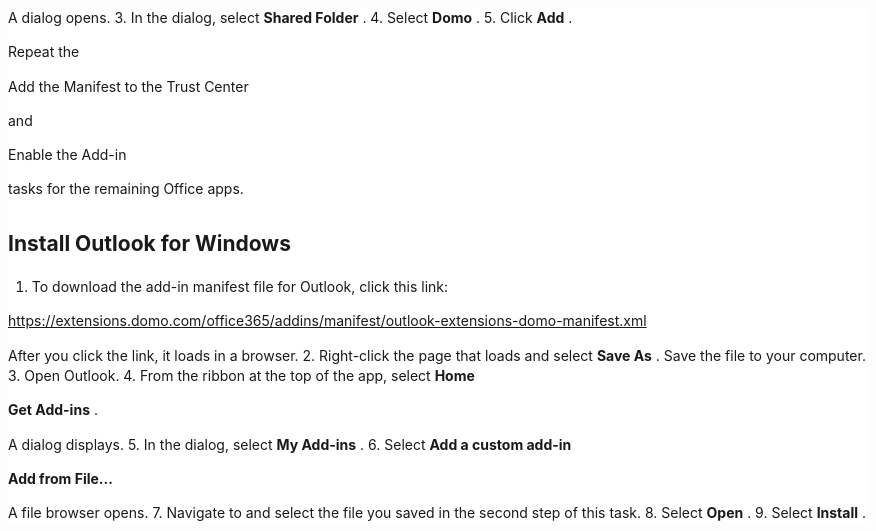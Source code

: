 
 A dialog opens.
3. In the dialog, select
 **Shared Folder**
 .
4. Select
 **Domo**
 .
5. Click
 **Add**
 .


 Repeat the

Add the Manifest to the Trust Center

and

Enable the Add-in

tasks for the remaining Office apps.

Install Outlook for Windows
-------------------------------


1. To download the add-in manifest file for Outlook, click this link:

https://extensions.domo.com/office365/addins/manifest/outlook-extensions-domo-manifest.xml

After you click the link, it loads in a browser.
2. Right-click the page that loads and select
 **Save As**
 . Save the file to your computer.
3. Open Outlook.
4. From the ribbon at the top of the app, select
 **Home**
 >
 **Get Add-ins**
 .


 A dialog displays.
5. In the dialog, select
 **My Add-ins**
 .
6. Select
 **Add a custom add-in**
 >
 **Add from File...**


 A file browser opens.
7. Navigate to and select the file you saved in the second step of this task.
8. Select
 **Open**
 .
9. Select
 **Install**
 .


